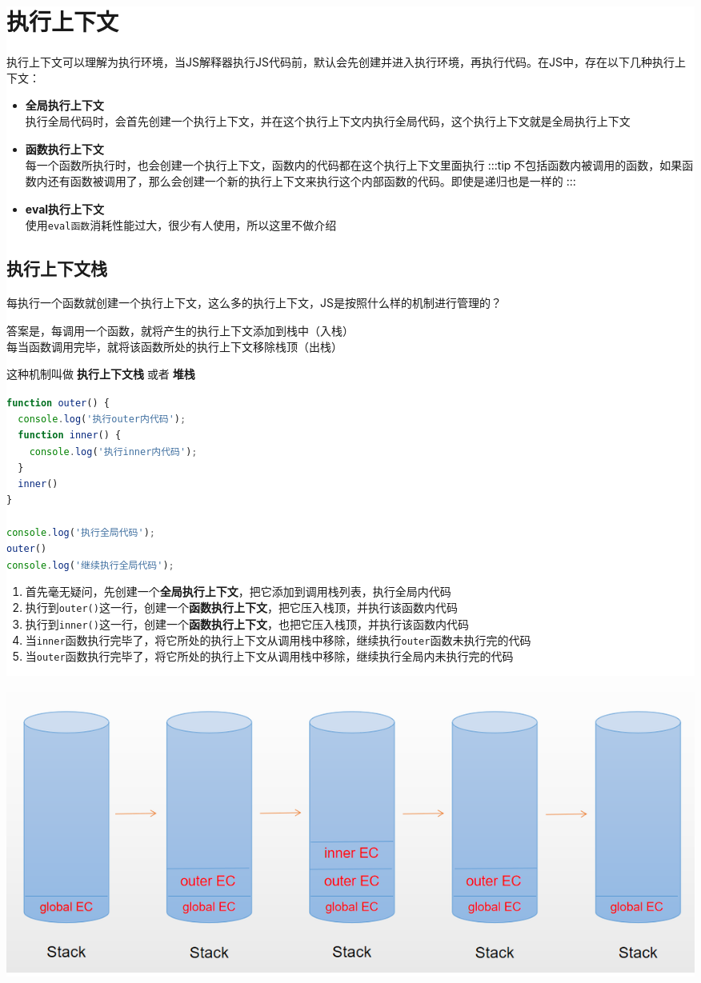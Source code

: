 # 执行上下文

执行上下文可以理解为执行环境，当JS解释器执行JS代码前，默认会先创建并进入执行环境，再执行代码。在JS中，存在以下几种执行上下文：

* **全局执行上下文**\
执行全局代码时，会首先创建一个执行上下文，并在这个执行上下文内执行全局代码，这个执行上下文就是全局执行上下文

* **函数执行上下文**\
每一个函数所执行时，也会创建一个执行上下文，函数内的代码都在这个执行上下文里面执行
:::tip
不包括函数内被调用的函数，如果函数内还有函数被调用了，那么会创建一个新的执行上下文来执行这个内部函数的代码。即使是递归也是一样的
:::

* **eval执行上下文**\
使用`eval函数`消耗性能过大，很少有人使用，所以这里不做介绍

## 执行上下文栈
每执行一个函数就创建一个执行上下文，这么多的执行上下文，JS是按照什么样的机制进行管理的？

答案是，每调用一个函数，就将产生的执行上下文添加到栈中（入栈）\
每当函数调用完毕，就将该函数所处的执行上下文移除栈顶（出栈）

这种机制叫做 **执行上下文栈** 或者 **堆栈**

```js
function outer() {
  console.log('执行outer内代码');
  function inner() {
    console.log('执行inner内代码');
  }
  inner()
}

console.log('执行全局代码');
outer()
console.log('继续执行全局代码');
```
1. 首先毫无疑问，先创建一个**全局执行上下文**，把它添加到调用栈列表，执行全局内代码
2. 执行到`outer()`这一行，创建一个**函数执行上下文**，把它压入栈顶，并执行该函数内代码
3. 执行到`inner()`这一行，创建一个**函数执行上下文**，也把它压入栈顶，并执行该函数内代码
4. 当`inner`函数执行完毕了，将它所处的执行上下文从调用栈中移除，继续执行`outer`函数未执行完的代码
5. 当`outer`函数执行完毕了，将它所处的执行上下文从调用栈中移除，继续执行全局内未执行完的代码

![execution](../../.vuepress/public/assets/img/execution.png)
